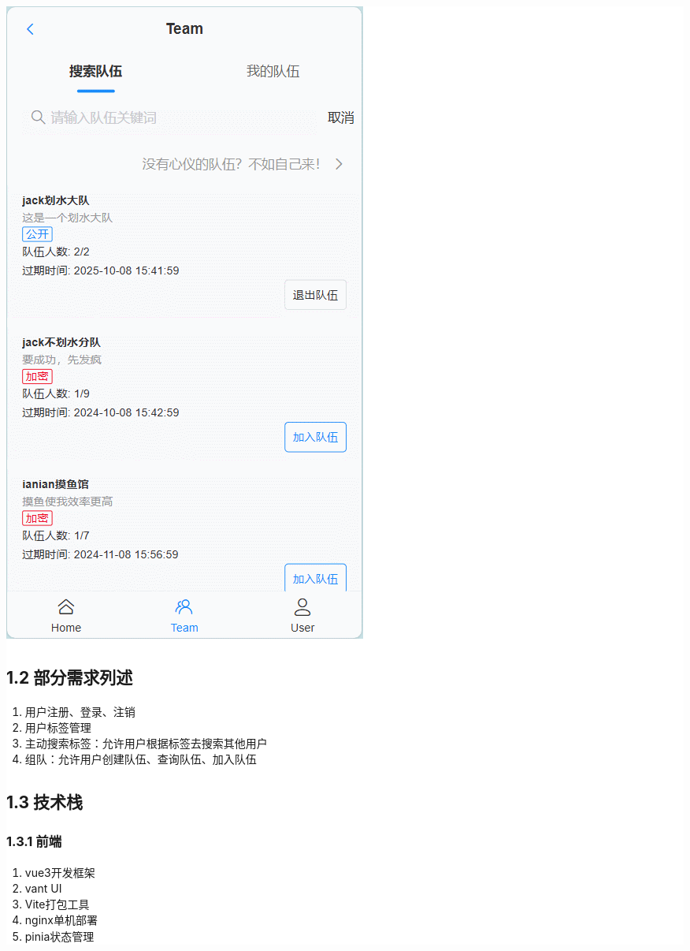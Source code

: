 ![](./doc/img/partner_search_team_search.gif)


## 1.2 部分需求列述
1. 用户注册、登录、注销
2. 用户标签管理
3. 主动搜索标签：允许用户根据标签去搜索其他用户
4. 组队：允许用户创建队伍、查询队伍、加入队伍

## 1.3 技术栈
### 1.3.1 前端
1. vue3开发框架
2. vant UI
3. Vite打包工具
4. nginx单机部署
5. pinia状态管理
